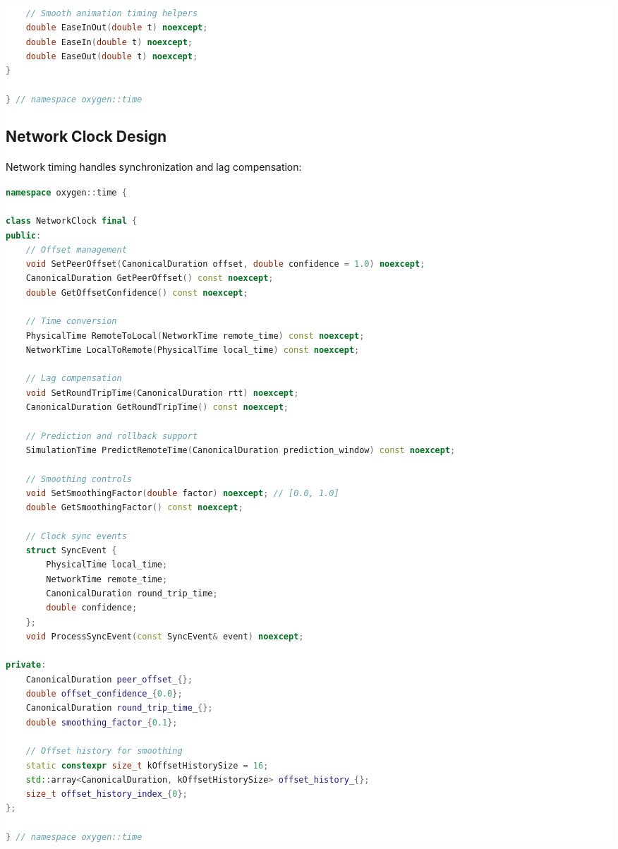 ```cpp
    // Smooth animation timing helpers
    double EaseInOut(double t) noexcept;
    double EaseIn(double t) noexcept;
    double EaseOut(double t) noexcept;
}

} // namespace oxygen::time
```

## Network Clock Design

Network timing handles synchronization and lag compensation:

```cpp
namespace oxygen::time {

class NetworkClock final {
public:
    // Offset management
    void SetPeerOffset(CanonicalDuration offset, double confidence = 1.0) noexcept;
    CanonicalDuration GetPeerOffset() const noexcept;
    double GetOffsetConfidence() const noexcept;

    // Time conversion
    PhysicalTime RemoteToLocal(NetworkTime remote_time) const noexcept;
    NetworkTime LocalToRemote(PhysicalTime local_time) const noexcept;

    // Lag compensation
    void SetRoundTripTime(CanonicalDuration rtt) noexcept;
    CanonicalDuration GetRoundTripTime() const noexcept;

    // Prediction and rollback support
    SimulationTime PredictRemoteTime(CanonicalDuration prediction_window) const noexcept;

    // Smoothing controls
    void SetSmoothingFactor(double factor) noexcept; // [0.0, 1.0]
    double GetSmoothingFactor() const noexcept;

    // Clock sync events
    struct SyncEvent {
        PhysicalTime local_time;
        NetworkTime remote_time;
        CanonicalDuration round_trip_time;
        double confidence;
    };
    void ProcessSyncEvent(const SyncEvent& event) noexcept;

private:
    CanonicalDuration peer_offset_{};
    double offset_confidence_{0.0};
    CanonicalDuration round_trip_time_{};
    double smoothing_factor_{0.1};

    // Offset history for smoothing
    static constexpr size_t kOffsetHistorySize = 16;
    std::array<CanonicalDuration, kOffsetHistorySize> offset_history_{};
    size_t offset_history_index_{0};
};

} // namespace oxygen::time
```
